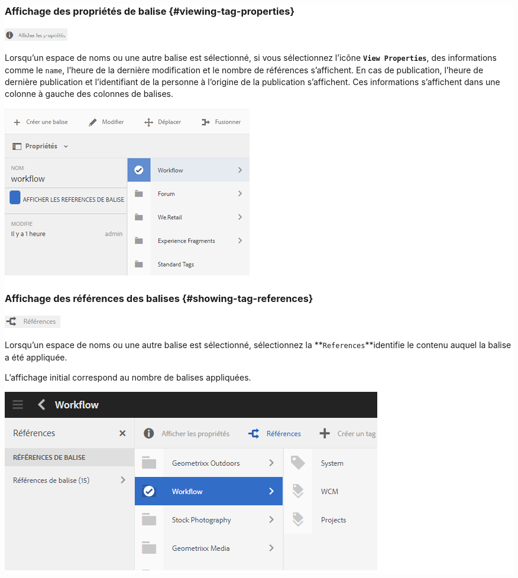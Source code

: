 ### Affichage des propriétés de balise {#viewing-tag-properties}

![chlimage_1-188](assets/chlimage_1-188.png)

Lorsqu’un espace de noms ou une autre balise est sélectionné, si vous sélectionnez l’icône **`View Properties`**, des informations comme le `name`, l’heure de la dernière modification et le nombre de références s’affichent. En cas de publication, l’heure de dernière publication et l’identifiant de la personne à l’origine de la publication s’affichent. Ces informations s’affichent dans une colonne à gauche des colonnes de balises.

![chlimage_1-189](assets/chlimage_1-189.png)

### Affichage des références des balises {#showing-tag-references}

![chlimage_1-190](assets/chlimage_1-190.png)

Lorsqu’un espace de noms ou une autre balise est sélectionné, sélectionnez la **`References`**identifie le contenu auquel la balise a été appliquée.

L’affichage initial correspond au nombre de balises appliquées.

![chlimage_1-191](assets/chlimage_1-191.png)
